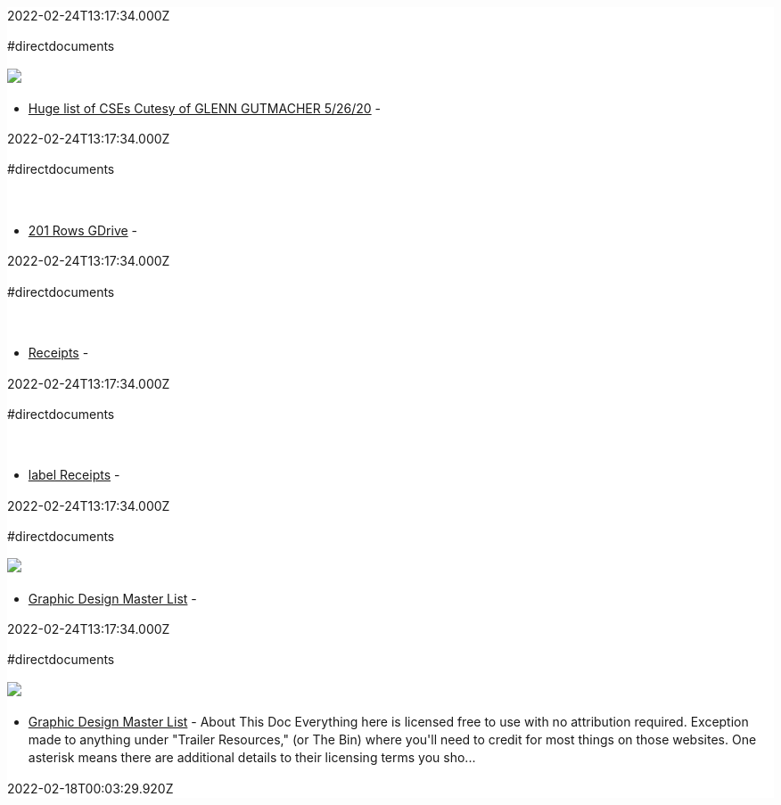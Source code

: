 2022-02-24T13:17:34.000Z

#directdocuments

![](https://lh7-us.googleusercontent.com/docs/AHkbwyJYilH3O49XYADjStuCJOlslM07NN2TAb5BVwGMk-dzkbfKFMVJOY7TkiD5qYX8geNKXF4cmxqo-YqBRztFfEuvEAq3Se0F9HREZhVY0SgG=w1200-h630-p)

- [Huge list of CSEs Cutesy of GLENN GUTMACHER 5/26/20](https://docs.google.com/spreadsheets/d/1w9f0Iq_UxstH04sN9ilOUI3aI6NRn5ib6aEhyrPES2k/edit?usp=sharing) - 

2022-02-24T13:17:34.000Z

#directdocuments

![]()

- [201 Rows GDrive](https://docs.google.com/spreadsheets/d/1Foy4rfzhg4LMLwbnWBccVKSR1Vi528h4Xnh3DzZGMSc/edit?usp=drivesdk) - 

2022-02-24T13:17:34.000Z

#directdocuments

![]()

- [Receipts](https://docs.google.com/spreadsheets/d/1aHGuXX7S2NNCTJqE1WW44Xk2xNzxnNgIJLHYONA3Y_A/edit?usp=drivesdk) - 

2022-02-24T13:17:34.000Z

#directdocuments

![]()

- [label Receipts](https://docs.google.com/spreadsheets/d/1hOq8cTL_hno63bcjcnmL_uuoRGTqkXR4B5i5Girn00w/edit?usp=drivesdk) - 

2022-02-24T13:17:34.000Z

#directdocuments

![](https://rdl.ink/render/https%3A%2F%2Fdocs.google.com%2Fdocument%2Fu%2F0%2Fd%2F179VI9QjVICyS3KVQ4i5fdEQmE1U45Xhq64TNb9QUmRk%2Fmobilebasic)

- [Graphic Design Master List](https://docs.google.com/document/u/0/d/179VI9QjVICyS3KVQ4i5fdEQmE1U45Xhq64TNb9QUmRk/mobilebasic) - 

2022-02-24T13:17:34.000Z

#directdocuments

![](https://lh7-us.googleusercontent.com/docs/AHkbwyIViFtkj_Y-ZaTC4ZtrSyFY_tMotYkBDQo-MRNUbrk3u4JO9wgmTMKaqxoMMgNr8cjLYF5DDMF0L15GtZSPc1Bqbn3t8KUMnP8PMvMRdHXNM4k=w1200-h630-p)

- [Graphic Design Master List](https://docs.google.com/document/d/179VI9QjVICyS3KVQ4i5fdEQmE1U45Xhq64TNb9QUmRk/edit) - About This Doc Everything here is licensed free to use with no attribution required. Exception made to anything under "Trailer Resources," (or The Bin) where you'll need to credit for most things on those websites.  One asterisk means there are additional details to their licensing terms you sho...

2022-02-18T00:03:29.920Z
